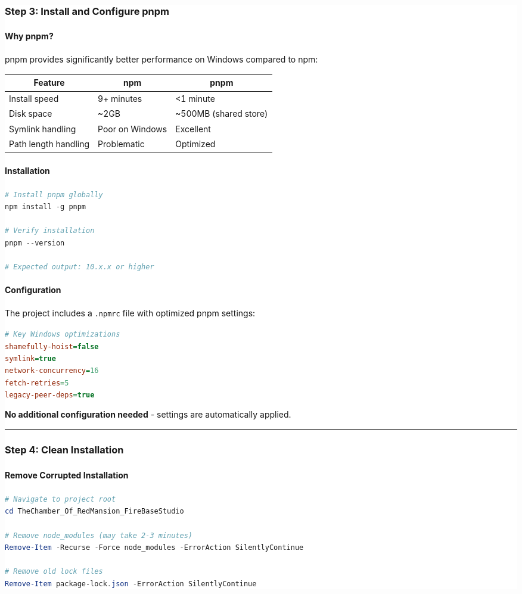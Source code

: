 
### Step 3: Install and Configure pnpm

#### Why pnpm?

pnpm provides significantly better performance on Windows compared to npm:

| Feature | npm | pnpm |
|---------|-----|------|
| Install speed | 9+ minutes | <1 minute |
| Disk space | ~2GB | ~500MB (shared store) |
| Symlink handling | Poor on Windows | Excellent |
| Path length handling | Problematic | Optimized |

#### Installation

```powershell
# Install pnpm globally
npm install -g pnpm

# Verify installation
pnpm --version

# Expected output: 10.x.x or higher
```

#### Configuration

The project includes a `.npmrc` file with optimized pnpm settings:

```ini
# Key Windows optimizations
shamefully-hoist=false
symlink=true
network-concurrency=16
fetch-retries=5
legacy-peer-deps=true
```

**No additional configuration needed** - settings are automatically applied.

---

### Step 4: Clean Installation

#### Remove Corrupted Installation

```powershell
# Navigate to project root
cd TheChamber_Of_RedMansion_FireBaseStudio

# Remove node_modules (may take 2-3 minutes)
Remove-Item -Recurse -Force node_modules -ErrorAction SilentlyContinue

# Remove old lock files
Remove-Item package-lock.json -ErrorAction SilentlyContinue
```
